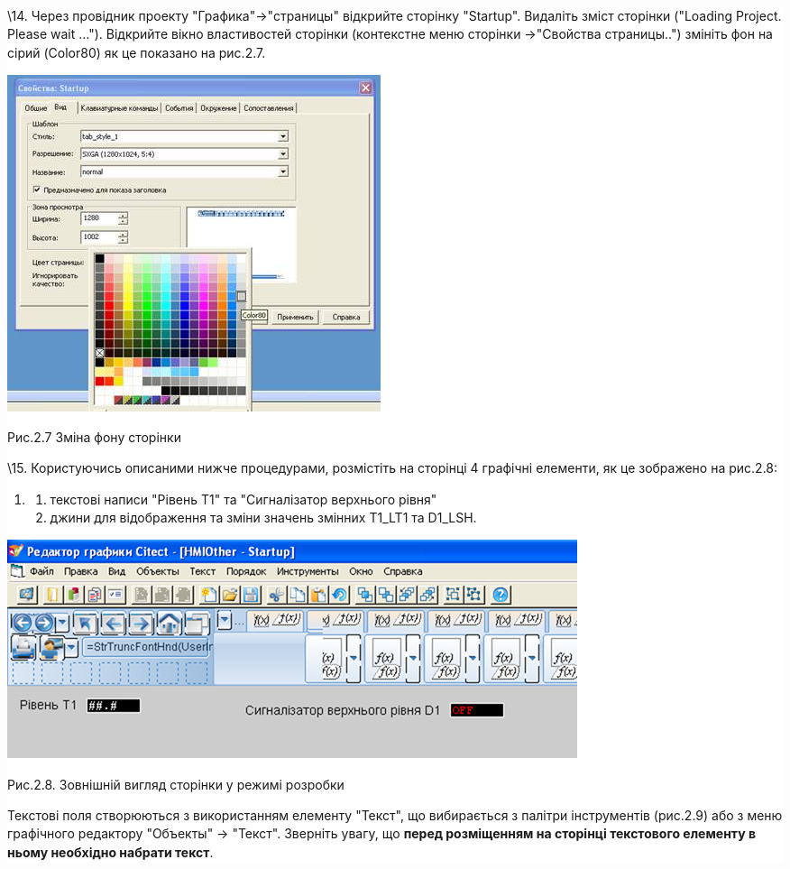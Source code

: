 \14. Через провідник проекту "Графика"->"страницы" відкрийте сторінку "Startup". Видаліть зміст сторінки ("Loading Project. Please wait …"). Відкрийте вікно властивостей сторінки (контекстне меню сторінки ->"Свойства страницы..") змініть фон на сірий (Color80) як це показано на рис.2.7. 

 

![img](media2/clip_image014.jpg)

Рис.2.7 Зміна фону сторінки

\15. Користуючись описаними нижче процедурами, розмістіть на сторінці 4 графічні елементи, як це зображено на рис.2.8:

1. 1. текстові      написи "Рівень Т1" та "Сигналізатор верхнього рівня"
   2. джини для      відображення та зміни значень змінних T1_LT1 та D1_LSH. 

![img](media2/clip_image016.png)

Рис.2.8. Зовнішній вигляд сторінки у режимі розробки

Текстові поля створюються з використанням елементу "Текст", що вибирається з палітри інструментів (рис.2.9) або з меню графічного редактору "Объекты" -> "Текст". Зверніть увагу, що **перед розміщенням на сторінці текстового елементу в ньому необхідно набрати текст**.
